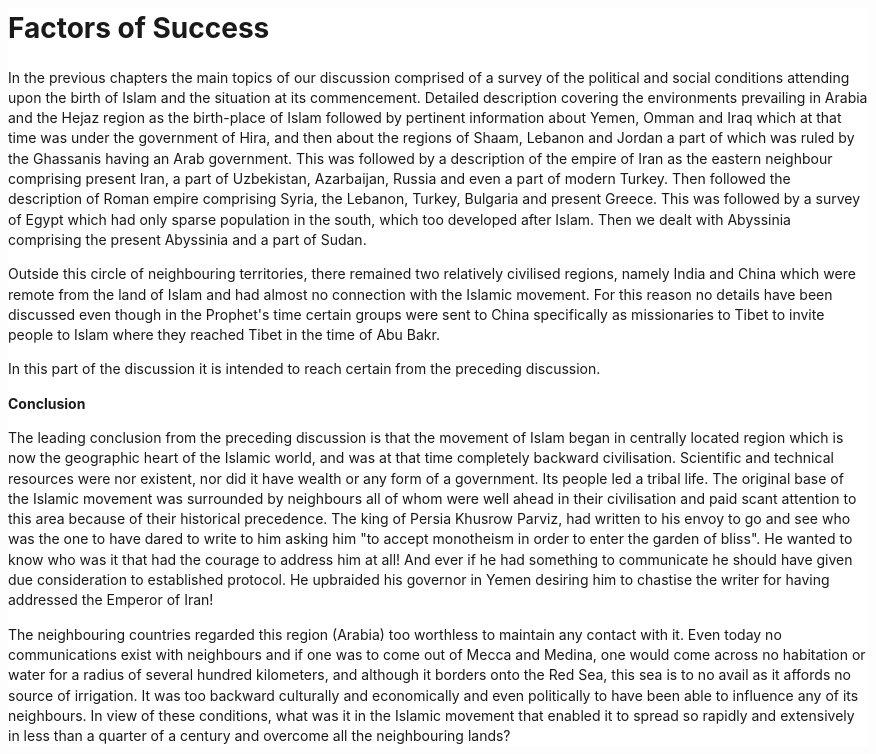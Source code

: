 Factors of Success
==================

In the previous chapters the main topics of our discussion comprised of
a survey of the political and social conditions attending upon the birth
of Islam and the situation at its commencement. Detailed description
covering the environments prevailing in Arabia and the Hejaz region as
the birth-place of Islam followed by pertinent information about Yemen,
Omman and Iraq which at that time was under the government of Hira, and
then about the regions of Shaam, Lebanon and Jordan a part of which was
ruled by the Ghassanis having an Arab government. This was followed by a
description of the empire of Iran as the eastern neighbour comprising
present Iran, a part of Uzbekistan, Azarbaijan, Russia and even a part
of modern Turkey. Then followed the description of Roman empire
comprising Syria, the Lebanon, Turkey, Bulgaria and present Greece. This
was followed by a survey of Egypt which had only sparse population in
the south, which too developed after Islam. Then we dealt with Abyssinia
comprising the present Abyssinia and a part of Sudan.

Outside this circle of neighbouring territories, there remained two
relatively civilised regions, namely India and China which were remote
from the land of Islam and had almost no connection with the Islamic
movement. For this reason no details have been discussed even though in
the Prophet's time certain groups were sent to China specifically as
missionaries to Tibet to invite people to Islam where they reached Tibet
in the time of Abu Bakr.

In this part of the discussion it is intended to reach certain from the
preceding discussion.

**Conclusion**

The leading conclusion from the preceding discussion is that the
movement of Islam began in centrally located region which is now the
geographic heart of the Islamic world, and was at that time completely
backward civilisation. Scientific and technical resources were nor
existent, nor did it have wealth or any form of a government. Its people
led a tribal life. The original base of the Islamic movement was
surrounded by neighbours all of whom were well ahead in their
civilisation and paid scant attention to this area because of their
historical precedence. The king of Persia Khusrow Parviz, had written to
his envoy to go and see who was the one to have dared to write to him
asking him "to accept monotheism in order to enter the garden of bliss".
He wanted to know who was it that had the courage to address him at all!
And ever if he had something to communicate he should have given due
consideration to established protocol. He upbraided his governor in
Yemen desiring him to chastise the writer for having addressed the
Emperor of Iran!

The neighbouring countries regarded this region (Arabia) too worthless
to maintain any contact with it. Even today no communications exist with
neighbours and if one was to come out of Mecca and Medina, one would
come across no habitation or water for a radius of several hundred
kilometers, and although it borders onto the Red Sea, this sea is to no
avail as it affords no source of irrigation. It was too backward
culturally and economically and even politically to have been able to
influence any of its neighbours. In view of these conditions, what was
it in the Islamic movement that enabled it to spread so rapidly and
extensively in less than a quarter of a century and overcome all the
neighbouring lands?
